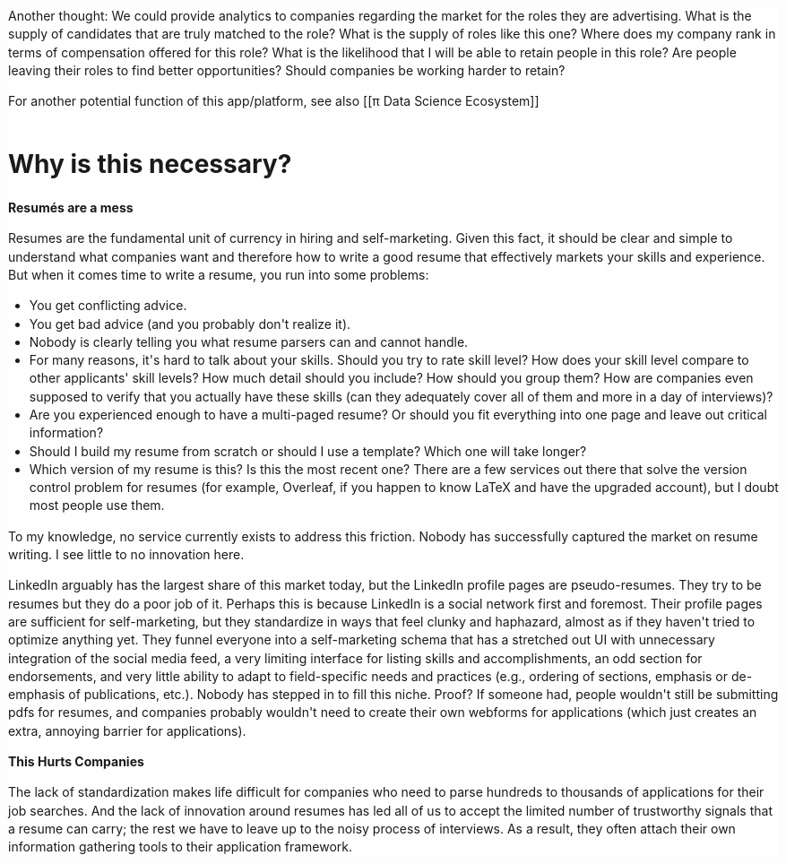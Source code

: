 Another thought: We could provide analytics to companies regarding the market for the roles they are advertising. What is the supply of candidates that are truly matched to the role? What is the supply of roles like this one? Where does my company rank in terms of compensation offered for this role? What is the likelihood that I will be able to retain people in this role? Are people leaving their roles to find better opportunities? Should companies be working harder to retain? 

For another potential function of this app/platform, see also [[π Data Science Ecosystem]]


# Why is this necessary?

**Resumés are a mess**

Resumes are the fundamental unit of currency in hiring and self-marketing. Given this fact, it should be clear and simple to understand what companies want and therefore how to write a good resume that effectively markets your skills and experience. But when it comes time to write a resume, you run into some problems:

- You get conflicting advice.
- You get bad advice (and you probably don't realize it).
- Nobody is clearly telling you what resume parsers can and cannot handle.
- For many reasons, it's hard to talk about your skills. Should you try to rate skill level? How does your skill level compare to other applicants' skill levels? How much detail should you include? How should you group them? How are companies even supposed to verify that you actually have these skills (can they adequately cover all of them and more in a day of interviews)?
- Are you experienced enough to have a multi-paged resume? Or should you fit everything into one page and leave out critical information?
- Should I build my resume from scratch or should I use a template? Which one will take longer?
- Which version of my resume is this? Is this the most recent one? There are a few services out there that solve the version control problem for resumes (for example, Overleaf, if you happen to know LaTeX and have the upgraded account), but I doubt most people use them.

To my knowledge, no service currently exists to address this friction. Nobody has successfully captured the market on resume writing. I see little to no innovation here.

LinkedIn arguably has the largest share of this market today, but the LinkedIn profile pages are pseudo-resumes. They try to be resumes but they do a poor job of it. Perhaps this is because LinkedIn is a social network first and foremost. Their profile pages are sufficient for self-marketing, but they standardize in ways that feel clunky and haphazard, almost as if they haven't tried to optimize anything yet. They funnel everyone into a self-marketing schema that has a stretched out UI with unnecessary integration of the social media feed, a very limiting interface for listing skills and accomplishments, an odd section for endorsements, and very little ability to adapt to field-specific needs and practices (e.g., ordering of sections, emphasis or de-emphasis of publications, etc.). Nobody has stepped in to fill this niche. Proof? If someone had, people wouldn't still be submitting pdfs for resumes, and companies probably wouldn't need to create their own webforms for applications (which just creates an extra, annoying barrier for applications). 

**This Hurts Companies**

The lack of standardization makes life difficult for companies who need to parse hundreds to thousands of applications for their job searches. And the lack of innovation around resumes has led all of us to accept the limited number of trustworthy signals that a resume can carry; the rest we have to leave up to the noisy process of interviews. As a result, they often attach their own information gathering tools to their application framework.
